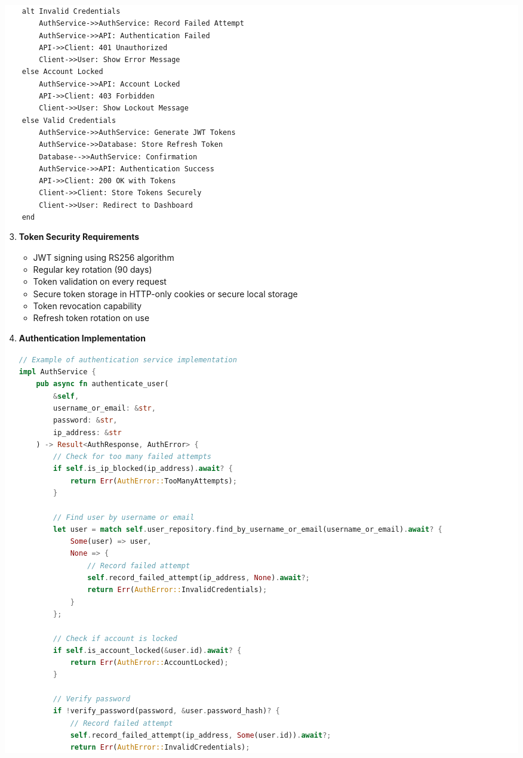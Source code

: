    ```mermaid
       alt Invalid Credentials
           AuthService->>AuthService: Record Failed Attempt
           AuthService->>API: Authentication Failed
           API->>Client: 401 Unauthorized
           Client->>User: Show Error Message
       else Account Locked
           AuthService->>API: Account Locked
           API->>Client: 403 Forbidden
           Client->>User: Show Lockout Message
       else Valid Credentials
           AuthService->>AuthService: Generate JWT Tokens
           AuthService->>Database: Store Refresh Token
           Database-->>AuthService: Confirmation
           AuthService->>API: Authentication Success
           API->>Client: 200 OK with Tokens
           Client->>Client: Store Tokens Securely
           Client->>User: Redirect to Dashboard
       end
   ```

3. **Token Security Requirements**
   - JWT signing using RS256 algorithm
   - Regular key rotation (90 days)
   - Token validation on every request
   - Secure token storage in HTTP-only cookies or secure local storage
   - Token revocation capability
   - Refresh token rotation on use

4. **Authentication Implementation**
   ```rust
   // Example of authentication service implementation
   impl AuthService {
       pub async fn authenticate_user(
           &self,
           username_or_email: &str,
           password: &str,
           ip_address: &str
       ) -> Result<AuthResponse, AuthError> {
           // Check for too many failed attempts
           if self.is_ip_blocked(ip_address).await? {
               return Err(AuthError::TooManyAttempts);
           }
           
           // Find user by username or email
           let user = match self.user_repository.find_by_username_or_email(username_or_email).await? {
               Some(user) => user,
               None => {
                   // Record failed attempt
                   self.record_failed_attempt(ip_address, None).await?;
                   return Err(AuthError::InvalidCredentials);
               }
           };
           
           // Check if account is locked
           if self.is_account_locked(&user.id).await? {
               return Err(AuthError::AccountLocked);
           }
           
           // Verify password
           if !verify_password(password, &user.password_hash)? {
               // Record failed attempt
               self.record_failed_attempt(ip_address, Some(user.id)).await?;
               return Err(AuthError::InvalidCredentials);
   ```